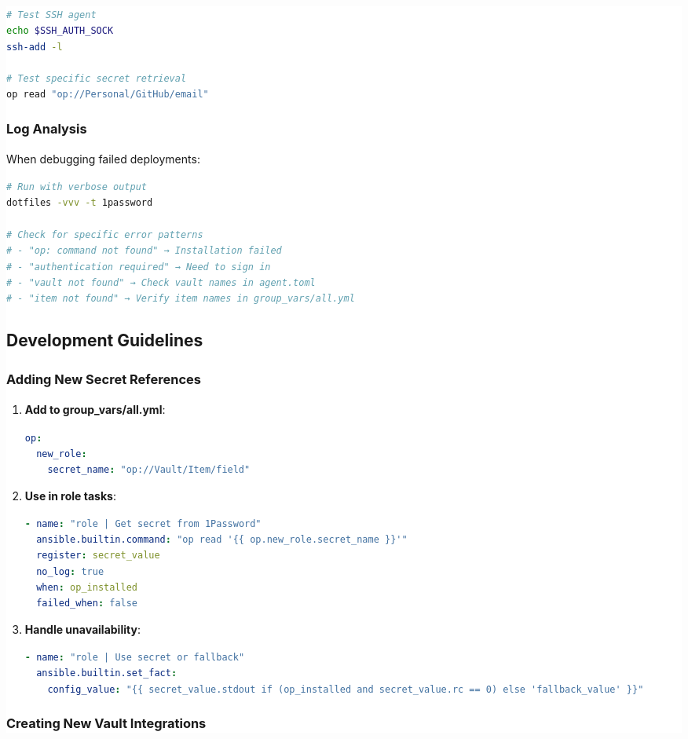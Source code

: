 ```bash
# Test SSH agent
echo $SSH_AUTH_SOCK
ssh-add -l

# Test specific secret retrieval
op read "op://Personal/GitHub/email"
```

### Log Analysis
When debugging failed deployments:

```bash
# Run with verbose output
dotfiles -vvv -t 1password

# Check for specific error patterns
# - "op: command not found" → Installation failed
# - "authentication required" → Need to sign in
# - "vault not found" → Check vault names in agent.toml
# - "item not found" → Verify item names in group_vars/all.yml
```

## Development Guidelines

### Adding New Secret References

1. **Add to group_vars/all.yml**:
   ```yaml
   op:
     new_role:
       secret_name: "op://Vault/Item/field"
   ```

2. **Use in role tasks**:
   ```yaml
   - name: "role | Get secret from 1Password"
     ansible.builtin.command: "op read '{{ op.new_role.secret_name }}'"
     register: secret_value
     no_log: true
     when: op_installed
     failed_when: false
   ```

3. **Handle unavailability**:
   ```yaml
   - name: "role | Use secret or fallback"
     ansible.builtin.set_fact:
       config_value: "{{ secret_value.stdout if (op_installed and secret_value.rc == 0) else 'fallback_value' }}"
   ```

### Creating New Vault Integrations
